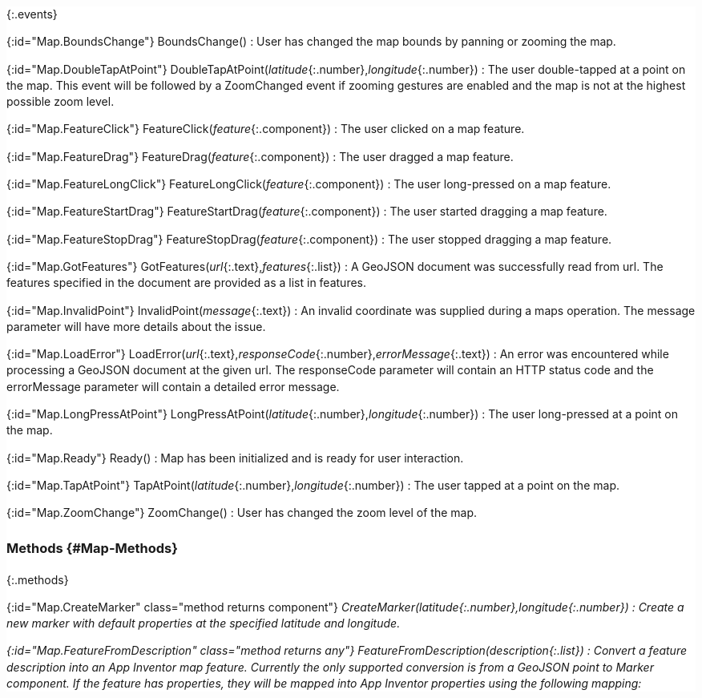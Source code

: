 {:.events}

{:id="Map.BoundsChange"} BoundsChange()
: User has changed the map bounds by panning or zooming the map.

{:id="Map.DoubleTapAtPoint"} DoubleTapAtPoint(*latitude*{:.number},*longitude*{:.number})
: The user double-tapped at a point on the map. This event will be followed by a ZoomChanged event if zooming gestures are enabled and the map is not at the highest possible zoom level.

{:id="Map.FeatureClick"} FeatureClick(*feature*{:.component})
: The user clicked on a map feature.

{:id="Map.FeatureDrag"} FeatureDrag(*feature*{:.component})
: The user dragged a map feature.

{:id="Map.FeatureLongClick"} FeatureLongClick(*feature*{:.component})
: The user long-pressed on a map feature.

{:id="Map.FeatureStartDrag"} FeatureStartDrag(*feature*{:.component})
: The user started dragging a map feature.

{:id="Map.FeatureStopDrag"} FeatureStopDrag(*feature*{:.component})
: The user stopped dragging a map feature.

{:id="Map.GotFeatures"} GotFeatures(*url*{:.text},*features*{:.list})
: A GeoJSON document was successfully read from url. The features specified in the document are provided as a list in features.

{:id="Map.InvalidPoint"} InvalidPoint(*message*{:.text})
: An invalid coordinate was supplied during a maps operation. The message parameter will have more details about the issue.

{:id="Map.LoadError"} LoadError(*url*{:.text},*responseCode*{:.number},*errorMessage*{:.text})
: An error was encountered while processing a GeoJSON document at the given url. The responseCode parameter will contain an HTTP status code and the errorMessage parameter will contain a detailed error message.

{:id="Map.LongPressAtPoint"} LongPressAtPoint(*latitude*{:.number},*longitude*{:.number})
: The user long-pressed at a point on the map.

{:id="Map.Ready"} Ready()
: Map has been initialized and is ready for user interaction.

{:id="Map.TapAtPoint"} TapAtPoint(*latitude*{:.number},*longitude*{:.number})
: The user tapped at a point on the map.

{:id="Map.ZoomChange"} ZoomChange()
: User has changed the zoom level of the map.

### Methods  {#Map-Methods}

{:.methods}

{:id="Map.CreateMarker" class="method returns component"} <i/> CreateMarker(*latitude*{:.number},*longitude*{:.number})
: Create a new marker with default properties at the specified latitude and longitude.

{:id="Map.FeatureFromDescription" class="method returns any"} <i/> FeatureFromDescription(*description*{:.list})
: Convert a feature description into an App Inventor map feature. Currently the only
 supported conversion is from a GeoJSON point to Marker component. If the feature has
 properties, they will be mapped into App Inventor properties using the following mapping:

